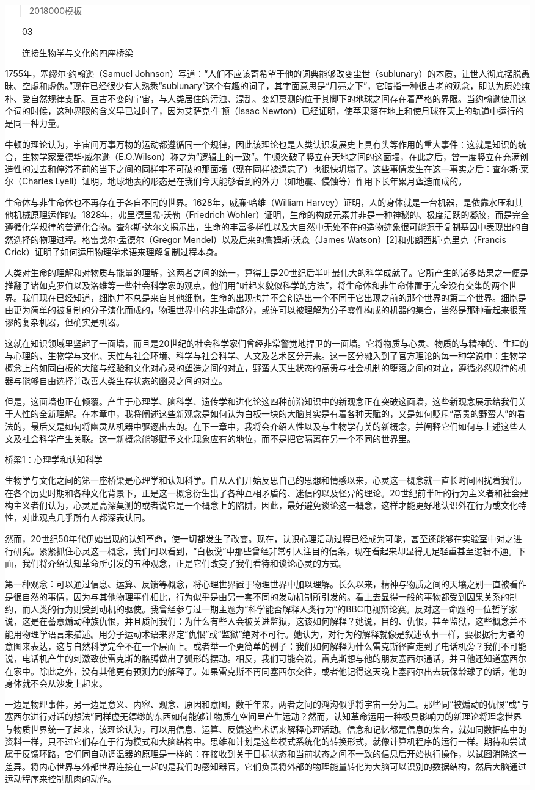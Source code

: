 # 
> 2018000模板



　　03



　　连接生物学与文化的四座桥梁


1755年，塞缪尔·约翰逊（Samuel Johnson）写道：“人们不应该寄希望于他的词典能够改变尘世（sublunary）的本质，让世人彻底摆脱愚昧、空虚和虚伪。”现在已经很少有人熟悉“sublunary”这个有趣的词了，其字面意思是“月亮之下”，它暗指一种很古老的观念，即认为原始纯朴、受自然规律支配、亘古不变的宇宙，与人类居住的污浊、混乱、变幻莫测的位于其脚下的地球之间存在着严格的界限。当约翰逊使用这个词的时候，这种界限的含义早已过时了，因为艾萨克·牛顿（Isaac Newton）已经证明，使苹果落在地上和使月球在天上的轨道中运行的是同一种力量。

牛顿的理论认为，宇宙间万事万物的运动都遵循同一个规律，因此该理论也是人类认识发展史上具有头等作用的重大事件：这就是知识的统合，生物学家爱德华·威尔逊（E.O.Wilson）称之为“逻辑上的一致”。牛顿突破了竖立在天地之间的这面墙，在此之后，曾一度竖立在充满创造性的过去和停滞不前的当下之间的同样牢不可破的那面墙（现在同样被遗忘了）也很快坍塌了。这些事情发生在这一事实之后：查尔斯·莱尔（Charles Lyell）证明，地球地表的形态是在我们今天能够看到的外力（如地震、侵蚀等）作用下长年累月塑造而成的。

生命体与非生命体也不再存在于各自不同的世界。1628年，威廉·哈维（William Harvey）证明，人的身体就是一台机器，是依靠水压和其他机械原理运作的。1828年，弗里德里希·沃勒（Friedrich Wohler）证明，生命的构成元素并非是一种神秘的、极度活跃的凝胶，而是完全遵循化学规律的普通化合物。查尔斯·达尔文揭示出，生命的丰富多样性以及大自然中无处不在的造物迹象很可能源于复制基因中表现出的自然选择的物理过程。格雷戈尔·孟德尔（Gregor Mendel）以及后来的詹姆斯·沃森（James Watson）[2]和弗朗西斯·克里克（Francis Crick）证明了如何运用物理学术语来理解复制过程本身。

人类对生命的理解和对物质与能量的理解，这两者之间的统一，算得上是20世纪后半叶最伟大的科学成就了。它所产生的诸多结果之一便是推翻了诸如克罗伯以及洛维等一些社会科学家的观点，他们用“听起来貌似科学的方法”，将生命体和非生命体置于完全没有交集的两个世界。我们现在已经知道，细胞并不总是来自其他细胞，生命的出现也并不会创造出一个不同于它出现之前的那个世界的第二个世界。细胞是由更为简单的被复制的分子演化而成的，物理世界中的非生命部分，或许可以被理解为分子零件构成的机器的集合，当然是那种看起来很荒谬的复杂机器，但确实是机器。

这就在知识领域里竖起了一面墙，而且是20世纪的社会科学家们曾经非常警觉地捍卫的一面墙。它将物质与心灵、物质的与精神的、生理的与心理的、生物学与文化、天性与社会环境、科学与社会科学、人文及艺术区分开来。这一区分融入到了官方理论的每一种学说中：生物学概念上的如同白板的大脑与经验和文化对心灵的塑造之间的对立，野蛮人天生状态的高贵与社会机制的堕落之间的对立，遵循必然规律的机器与能够自由选择并改善人类生存状态的幽灵之间的对立。

但是，这面墙也正在倾覆。产生于心理学、脑科学、遗传学和进化论这四种前沿知识中的新观念正在突破这面墙，这些新观念展示给我们关于人性的全新理解。在本章中，我将阐述这些新观念是如何认为白板一块的大脑其实是有着各种天赋的，又是如何贬斥“高贵的野蛮人”的看法的，最后又是如何将幽灵从机器中驱逐出去的。在下一章中，我将会介绍人性以及与生物学有关的新概念，并阐释它们如何与上述这些人文及社会科学产生关联。这一新概念能够赋予文化现象应有的地位，而不是把它隔离在另一个不同的世界里。





桥梁1：心理学和认知科学


生物学与文化之间的第一座桥梁是心理学和认知科学。自从人们开始反思自己的思想和情感以来，心灵这一概念就一直长时间困扰着我们。在各个历史时期和各种文化背景下，正是这一概念衍生出了各种互相矛盾的、迷信的以及怪异的理论。20世纪前半叶的行为主义者和社会建构主义者们认为，心灵是高深莫测的或者说它是一个概念上的陷阱，因此，最好避免谈论这一概念，这样才能更好地认识外在行为或文化特性，对此观点几乎所有人都深表认同。

然而，20世纪50年代伊始出现的认知革命，使一切都发生了改变。现在，认识心理活动过程已经成为可能，甚至还能够在实验室中对之进行研究。紧紧抓住心灵这一概念，我们可以看到，“白板说”中那些曾经非常引人注目的信条，现在看起来却显得无足轻重甚至逻辑不通。下面，我们将介绍认知革命所引发的五种观念，正是它们改变了我们看待和谈论心灵的方式。

第一种观念：可以通过信息、运算、反馈等概念，将心理世界置于物理世界中加以理解。长久以来，精神与物质之间的天壤之别一直被看作是很自然的事情，因为与其他物理事件相比，行为似乎是由另一套不同的发动机制所引发的。看上去显得一般的事物都受到因果关系的制约，而人类的行为则受到动机的驱使。我曾经参与过一期主题为“科学能否解释人类行为”的BBC电视辩论赛。反对这一命题的一位哲学家说，这是在蓄意煽动种族仇恨，并且质问我们：为什么有些人会被关进监狱，这该如何解释？她说，目的、仇恨，甚至监狱，这些概念并不能用物理学语言来描述。用分子运动术语来界定“仇恨”或“监狱”绝对不可行。她认为，对行为的解释就像是叙述故事一样，要根据行为者的意图来表达，这与自然科学完全不在一个层面上。或者举一个更简单的例子：我们如何解释为什么雷克斯径直走到了电话机旁？我们不可能说，电话机产生的刺激致使雷克斯的胳膊做出了弧形的摆动。相反，我们可能会说，雷克斯想与他的朋友塞西尔通话，并且他还知道塞西尔在家中。除此之外，没有其他更有预测力的解释了。如果雷克斯不再同塞西尔交往，或者他记得这天晚上塞西尔出去玩保龄球了的话，他的身体就不会从沙发上起来。

一边是物理事件，另一边是意义、内容、观念、原因和意图，数千年来，两者之间的鸿沟似乎将宇宙一分为二。那些同“被煽动的仇恨”或“与塞西尔进行对话的想法”同样虚无缥缈的东西如何能够让物质在空间里产生运动？然而，认知革命运用一种极具影响力的新理论将理念世界与物质世界统一了起来，该理论认为，可以用信息、运算、反馈这些术语来解释心理活动。信念和记忆都是信息的集合，就如同数据库中的资料一样，只不过它们存在于行为模式和大脑结构中。思维和计划是这些模式系统化的转换形式，就像计算机程序的运行一样。期待和尝试属于反馈环路，它们同自动调温器的原理是一样的：在接收到关于目标状态和当前状态之间不一致的信息后开始执行操作，以试图消除这一差异。将内心世界与外部世界连接在一起的是我们的感知器官，它们负责将外部的物理能量转化为大脑可以识别的数据结构，然后大脑通过运动程序来控制肌肉的动作。

